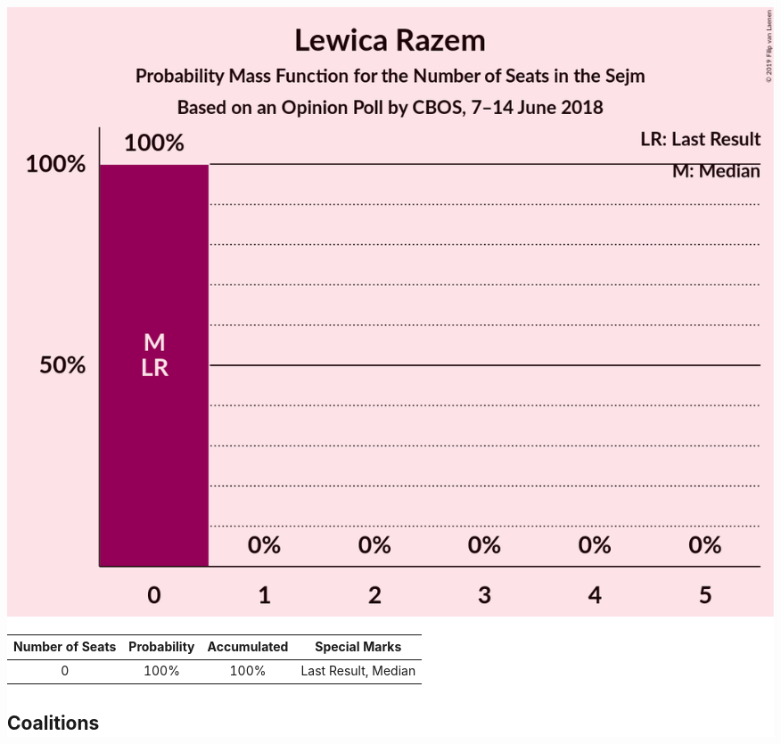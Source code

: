 ![Graph with seats probability mass function not yet produced](2018-06-14-CBOS-seats-pmf-lewicarazem.png "Seats Probability Mass Function")

| Number of Seats | Probability | Accumulated | Special Marks |
|:---------------:|:-----------:|:-----------:|:-------------:|
| 0 | 100% | 100% | Last Result, Median |


## Coalitions
